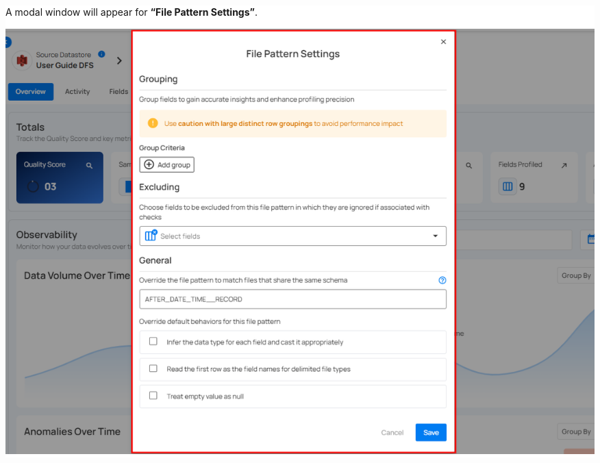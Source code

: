 A modal window will appear for **“File Pattern Settings”**.

![table-setting](../assets/container/manage-tables-files/table-settings-light-55.png#only-light)